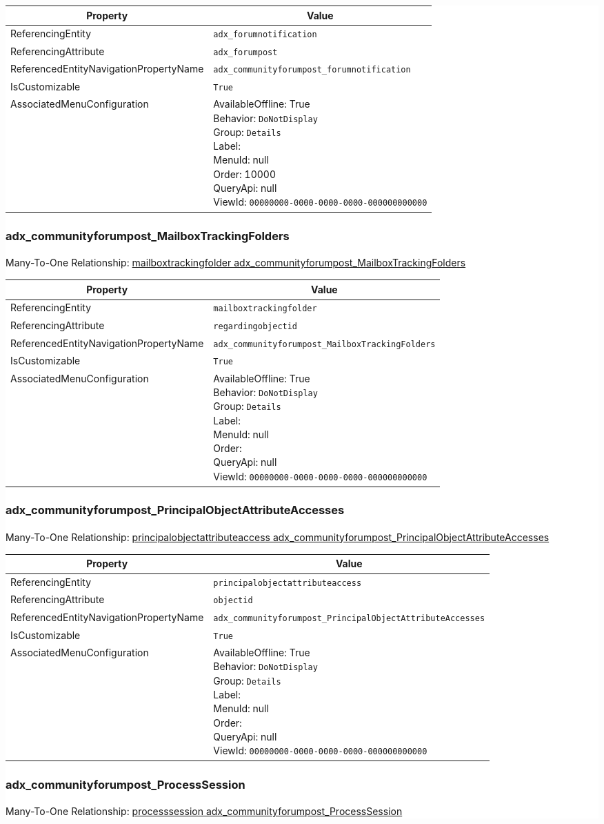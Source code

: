 |Property|Value|
|---|---|
|ReferencingEntity|`adx_forumnotification`|
|ReferencingAttribute|`adx_forumpost`|
|ReferencedEntityNavigationPropertyName|`adx_communityforumpost_forumnotification`|
|IsCustomizable|`True`|
|AssociatedMenuConfiguration|AvailableOffline: True<br />Behavior: `DoNotDisplay`<br />Group: `Details`<br />Label: <br />MenuId: null<br />Order: 10000<br />QueryApi: null<br />ViewId: `00000000-0000-0000-0000-000000000000`|

### <a name="BKMK_adx_communityforumpost_MailboxTrackingFolders"></a> adx_communityforumpost_MailboxTrackingFolders

Many-To-One Relationship: [mailboxtrackingfolder adx_communityforumpost_MailboxTrackingFolders](mailboxtrackingfolder.md#BKMK_adx_communityforumpost_MailboxTrackingFolders)

|Property|Value|
|---|---|
|ReferencingEntity|`mailboxtrackingfolder`|
|ReferencingAttribute|`regardingobjectid`|
|ReferencedEntityNavigationPropertyName|`adx_communityforumpost_MailboxTrackingFolders`|
|IsCustomizable|`True`|
|AssociatedMenuConfiguration|AvailableOffline: True<br />Behavior: `DoNotDisplay`<br />Group: `Details`<br />Label: <br />MenuId: null<br />Order: <br />QueryApi: null<br />ViewId: `00000000-0000-0000-0000-000000000000`|

### <a name="BKMK_adx_communityforumpost_PrincipalObjectAttributeAccesses"></a> adx_communityforumpost_PrincipalObjectAttributeAccesses

Many-To-One Relationship: [principalobjectattributeaccess adx_communityforumpost_PrincipalObjectAttributeAccesses](principalobjectattributeaccess.md#BKMK_adx_communityforumpost_PrincipalObjectAttributeAccesses)

|Property|Value|
|---|---|
|ReferencingEntity|`principalobjectattributeaccess`|
|ReferencingAttribute|`objectid`|
|ReferencedEntityNavigationPropertyName|`adx_communityforumpost_PrincipalObjectAttributeAccesses`|
|IsCustomizable|`True`|
|AssociatedMenuConfiguration|AvailableOffline: True<br />Behavior: `DoNotDisplay`<br />Group: `Details`<br />Label: <br />MenuId: null<br />Order: <br />QueryApi: null<br />ViewId: `00000000-0000-0000-0000-000000000000`|

### <a name="BKMK_adx_communityforumpost_ProcessSession"></a> adx_communityforumpost_ProcessSession

Many-To-One Relationship: [processsession adx_communityforumpost_ProcessSession](processsession.md#BKMK_adx_communityforumpost_ProcessSession)
